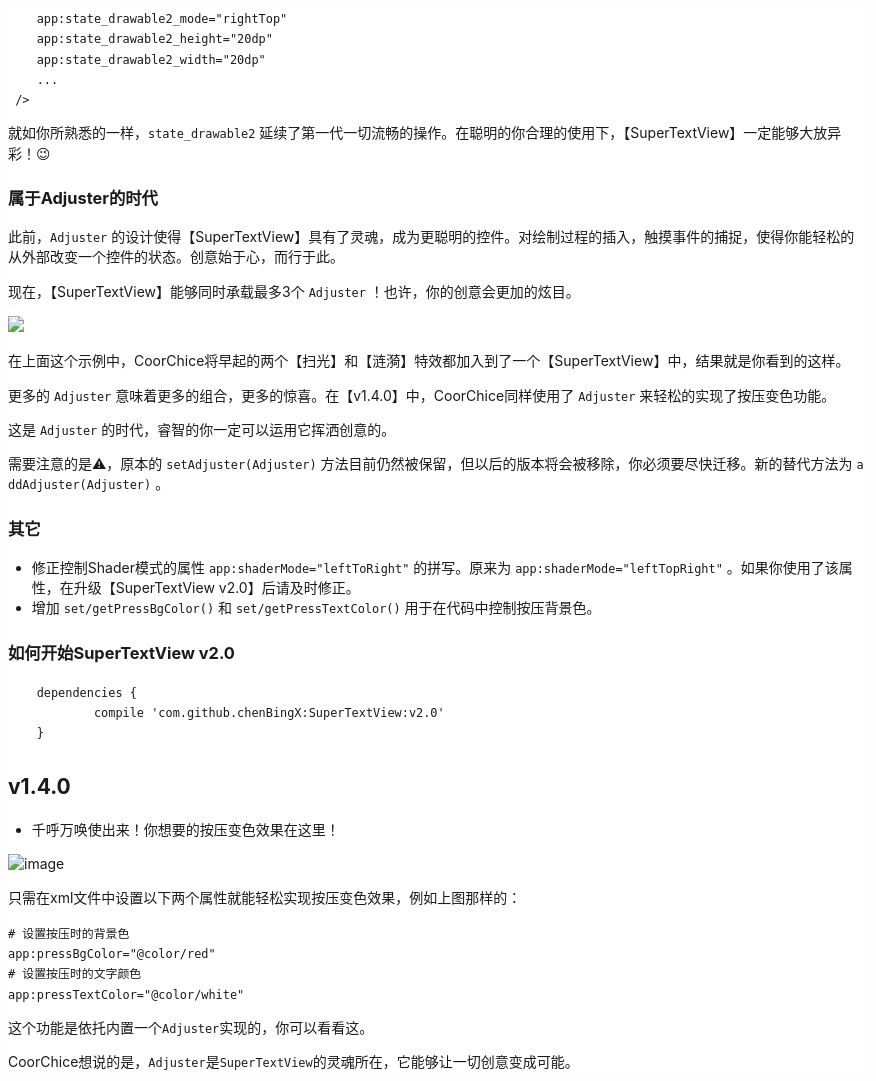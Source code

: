 ```
    app:state_drawable2_mode="rightTop"
    app:state_drawable2_height="20dp"
    app:state_drawable2_width="20dp"
    ...
 />
```  

就如你所熟悉的一样，`state_drawable2` 延续了第一代一切流畅的操作。在聪明的你合理的使用下，【SuperTextView】一定能够大放异彩！😉  

### 属于Adjuster的时代
此前，`Adjuster` 的设计使得【SuperTextView】具有了灵魂，成为更聪明的控件。对绘制过程的插入，触摸事件的捕捉，使得你能轻松的从外部改变一个控件的状态。创意始于心，而行于此。  

现在，【SuperTextView】能够同时承载最多3个 `Adjuster` ！也许，你的创意会更加的炫目。  

![](http://ogemdlrap.bkt.clouddn.com/%E5%A4%9AAdjuster%E6%BC%94%E7%A4%BA4.gif)  

在上面这个示例中，CoorChice将早起的两个【扫光】和【涟漪】特效都加入到了一个【SuperTextView】中，结果就是你看到的这样。  

更多的 `Adjuster` 意味着更多的组合，更多的惊喜。在【v1.4.0】中，CoorChice同样使用了 `Adjuster` 来轻松的实现了按压变色功能。  

这是 `Adjuster` 的时代，睿智的你一定可以运用它挥洒创意的。  

需要注意的是⚠️，原本的 `setAdjuster(Adjuster)` 方法目前仍然被保留，但以后的版本将会被移除，你必须要尽快迁移。新的替代方法为 `addAdjuster(Adjuster)` 。  

### 其它
- 修正控制Shader模式的属性 `app:shaderMode="leftToRight"` 的拼写。原来为 `app:shaderMode="leftTopRight"` 。如果你使用了该属性，在升级【SuperTextView v2.0】后请及时修正。  
- 增加 `set/getPressBgColor()` 和 `set/getPressTextColor()` 用于在代码中控制按压背景色。

### 如何开始SuperTextView v2.0
```
	dependencies {
	        compile 'com.github.chenBingX:SuperTextView:v2.0'
	}
```

## v1.4.0
- 千呼万唤使出来！你想要的按压变色效果在这里！ 

![image](http://ogemdlrap.bkt.clouddn.com/%E6%8C%89%E5%8E%8B%E5%8F%98%E8%89%B2.gif)  

只需在xml文件中设置以下两个属性就能轻松实现按压变色效果，例如上图那样的：

```
# 设置按压时的背景色
app:pressBgColor="@color/red" 
# 设置按压时的文字颜色
app:pressTextColor="@color/white"
```
这个功能是依托内置一个`Adjuster`实现的，你可以看看这[]()。  

CoorChice想说的是，`Adjuster`是`SuperTextView`的灵魂所在，它能够让一切创意变成可能。
